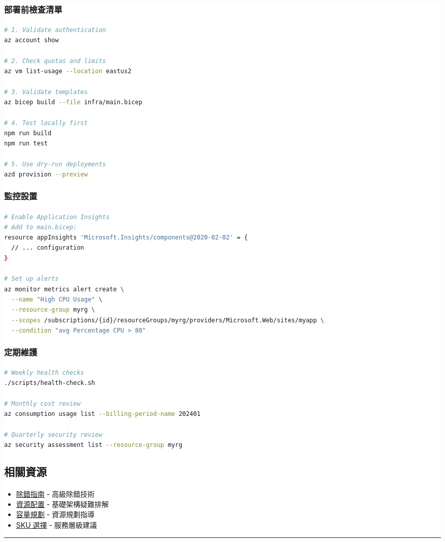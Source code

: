 ### 部署前檢查清單
```bash
# 1. Validate authentication
az account show

# 2. Check quotas and limits
az vm list-usage --location eastus2

# 3. Validate templates
az bicep build --file infra/main.bicep

# 4. Test locally first
npm run build
npm run test

# 5. Use dry-run deployments
azd provision --preview
```

### 監控設置
```bash
# Enable Application Insights
# Add to main.bicep:
resource appInsights 'Microsoft.Insights/components@2020-02-02' = {
  // ... configuration
}

# Set up alerts
az monitor metrics alert create \
  --name "High CPU Usage" \
  --resource-group myrg \
  --scopes /subscriptions/{id}/resourceGroups/myrg/providers/Microsoft.Web/sites/myapp \
  --condition "avg Percentage CPU > 80"
```

### 定期維護
```bash
# Weekly health checks
./scripts/health-check.sh

# Monthly cost review
az consumption usage list --billing-period-name 202401

# Quarterly security review
az security assessment list --resource-group myrg
```

## 相關資源

- [除錯指南](debugging.md) - 高級除錯技術
- [資源配置](../deployment/provisioning.md) - 基礎架構疑難排解
- [容量規劃](../pre-deployment/capacity-planning.md) - 資源規劃指導
- [SKU 選擇](../pre-deployment/sku-selection.md) - 服務層級建議

---